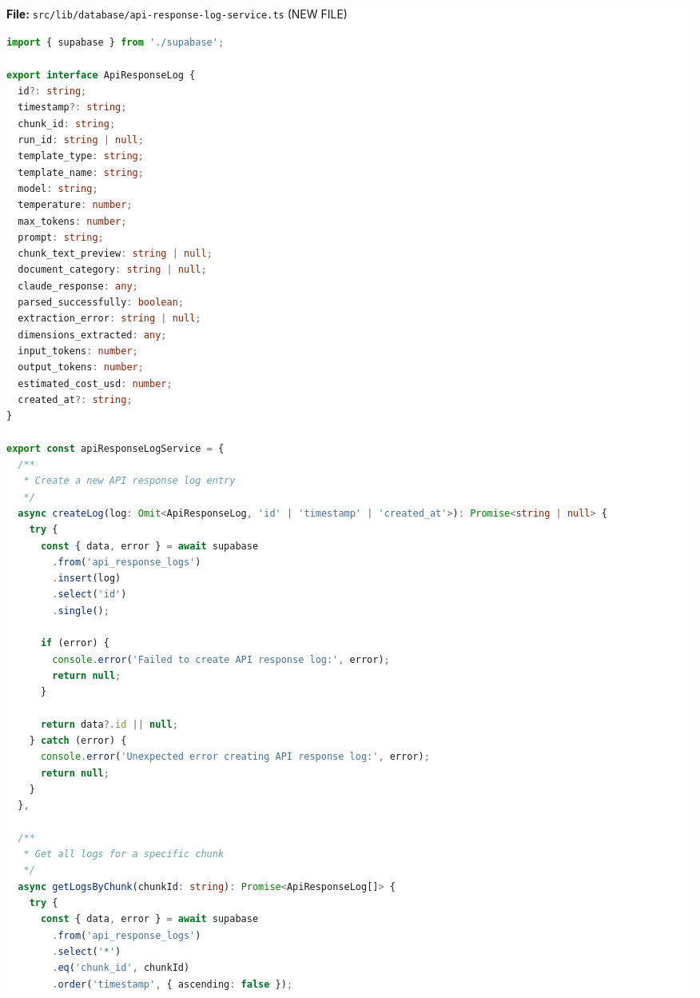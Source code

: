 **File:** `src/lib/database/api-response-log-service.ts` (NEW FILE)

```typescript
import { supabase } from './supabase';

export interface ApiResponseLog {
  id?: string;
  timestamp?: string;
  chunk_id: string;
  run_id: string | null;
  template_type: string;
  template_name: string;
  model: string;
  temperature: number;
  max_tokens: number;
  prompt: string;
  chunk_text_preview: string | null;
  document_category: string | null;
  claude_response: any;
  parsed_successfully: boolean;
  extraction_error: string | null;
  dimensions_extracted: any;
  input_tokens: number;
  output_tokens: number;
  estimated_cost_usd: number;
  created_at?: string;
}

export const apiResponseLogService = {
  /**
   * Create a new API response log entry
   */
  async createLog(log: Omit<ApiResponseLog, 'id' | 'timestamp' | 'created_at'>): Promise<string | null> {
    try {
      const { data, error } = await supabase
        .from('api_response_logs')
        .insert(log)
        .select('id')
        .single();

      if (error) {
        console.error('Failed to create API response log:', error);
        return null;
      }

      return data?.id || null;
    } catch (error) {
      console.error('Unexpected error creating API response log:', error);
      return null;
    }
  },

  /**
   * Get all logs for a specific chunk
   */
  async getLogsByChunk(chunkId: string): Promise<ApiResponseLog[]> {
    try {
      const { data, error } = await supabase
        .from('api_response_logs')
        .select('*')
        .eq('chunk_id', chunkId)
        .order('timestamp', { ascending: false });

```